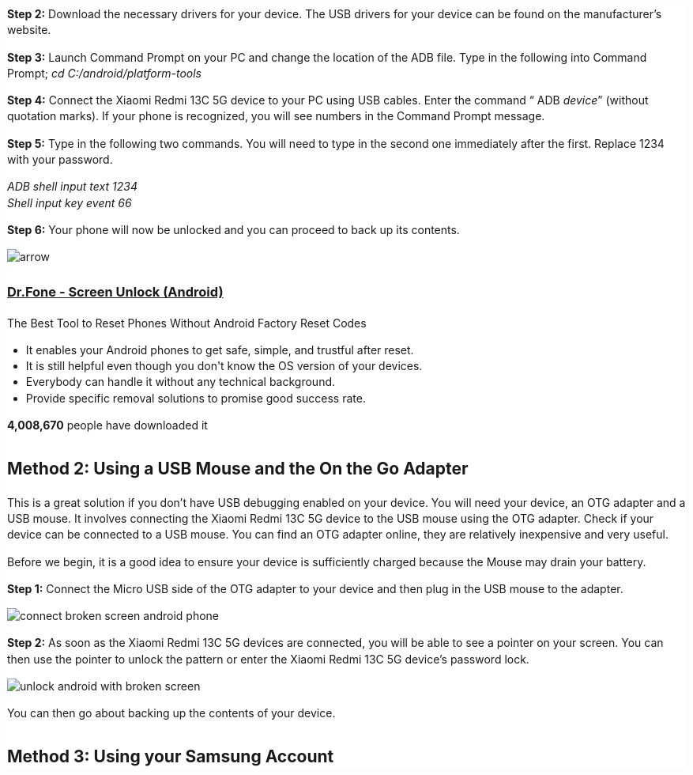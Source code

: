 **Step 2:** Download the necessary drivers for your device. The USB drivers for your device can be found on the manufacturer’s website.

**Step 3:** Launch Command Prompt on your PC and change the location of the ADB file. Type in the following into Command Prompt; _cd C:/android/platform-tools_

**Step 4:** Connect the Xiaomi Redmi 13C 5G device to your PC using USB cables. Enter the command “ ADB _device_” (without quotation marks). If your phone is recognized, you will see numbers in the Command Prompt message.

**Step 5:** Type in the following two commands. You will need to type in the second one immediately after the first. Replace 1234 with your password.

_ADB shell input text 1234_  
_Shell input key event 66_

**Step 6:** Your phone will now be unlocked and you can proceed to back up its contents.

![arrow](https://drfone.wondershare.com/style/images/arrow_up.png)

### [Dr.Fone - Screen Unlock (Android)](https://tools.techidaily.com/wondershare-dr-fone-unlock-android-screen/)

The Best Tool to Reset Phones Without Android Factory Reset Codes

- It enables your Android phones to get safe, simple, and trustful after reset.
- It is still helpful even though you don't know the OS version of your devices.
- Everybody can handle it without any technical background.
- Provide specific removal solutions to promise good success rate.

**4,008,670** people have downloaded it

## Method 2: Using a USB Mouse and the On the Go Adapter

This is a great solution if you don’t have USB debugging enabled on your device. You will need your device, an OTG adapter and a USB mouse. It involves connecting the Xiaomi Redmi 13C 5G device to the USB mouse using the OTG adapter. Check if your device can be connected to a USB mouse. You can find an OTG adapter online, they are relatively inexpensive and very useful.

Before we begin, it is a good idea to ensure your device is sufficiently charged because the Mouse may drain your battery.

**Step 1:** Connect the Micro USB side of the OTG adapter to your device and then plug in the USB mouse to the adapter.

![connect broken screen android phone](https://images.wondershare.com/drfone/others/14531933625473.jpg)

**Step 2:** As soon as the Xiaomi Redmi 13C 5G devices are connected, you will be able to see a pointer on your screen. You can then use the pointer to unlock the pattern or enter the Xiaomi Redmi 13C 5G device’s password lock.

![unlock android with broken screen](https://images.wondershare.com/drfone/others/14531933791903.jpg)

You can then go about backing up the contents of your device.

## Method 3: Using your Samsung Account
